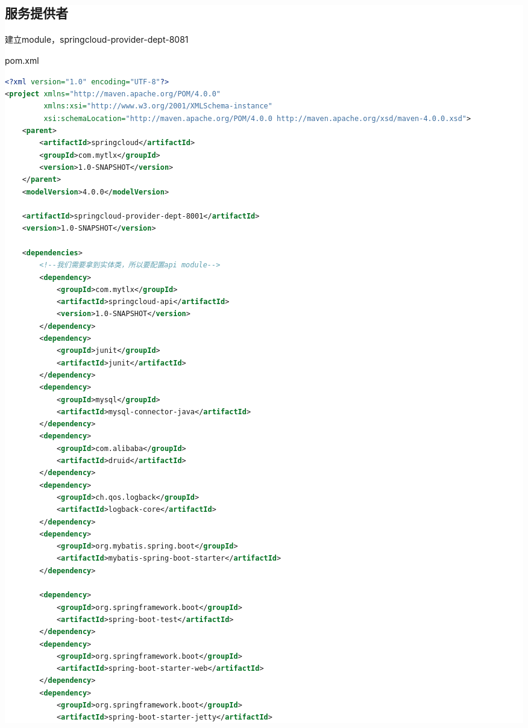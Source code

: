 



## 服务提供者

建立module，springcloud-provider-dept-8081



pom.xml

```xml
<?xml version="1.0" encoding="UTF-8"?>
<project xmlns="http://maven.apache.org/POM/4.0.0"
         xmlns:xsi="http://www.w3.org/2001/XMLSchema-instance"
         xsi:schemaLocation="http://maven.apache.org/POM/4.0.0 http://maven.apache.org/xsd/maven-4.0.0.xsd">
    <parent>
        <artifactId>springcloud</artifactId>
        <groupId>com.mytlx</groupId>
        <version>1.0-SNAPSHOT</version>
    </parent>
    <modelVersion>4.0.0</modelVersion>

    <artifactId>springcloud-provider-dept-8001</artifactId>
    <version>1.0-SNAPSHOT</version>

    <dependencies>
        <!--我们需要拿到实体类，所以要配置api module-->
        <dependency>
            <groupId>com.mytlx</groupId>
            <artifactId>springcloud-api</artifactId>
            <version>1.0-SNAPSHOT</version>
        </dependency>
        <dependency>
            <groupId>junit</groupId>
            <artifactId>junit</artifactId>
        </dependency>
        <dependency>
            <groupId>mysql</groupId>
            <artifactId>mysql-connector-java</artifactId>
        </dependency>
        <dependency>
            <groupId>com.alibaba</groupId>
            <artifactId>druid</artifactId>
        </dependency>
        <dependency>
            <groupId>ch.qos.logback</groupId>
            <artifactId>logback-core</artifactId>
        </dependency>
        <dependency>
            <groupId>org.mybatis.spring.boot</groupId>
            <artifactId>mybatis-spring-boot-starter</artifactId>
        </dependency>

        <dependency>
            <groupId>org.springframework.boot</groupId>
            <artifactId>spring-boot-test</artifactId>
        </dependency>
        <dependency>
            <groupId>org.springframework.boot</groupId>
            <artifactId>spring-boot-starter-web</artifactId>
        </dependency>
        <dependency>
            <groupId>org.springframework.boot</groupId>
            <artifactId>spring-boot-starter-jetty</artifactId>
```